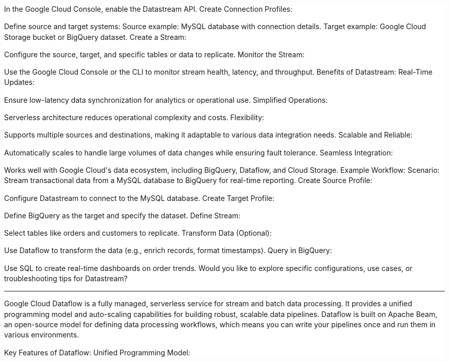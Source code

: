 In the Google Cloud Console, enable the Datastream API.
Create Connection Profiles:

Define source and target systems:
Source example: MySQL database with connection details.
Target example: Google Cloud Storage bucket or BigQuery dataset.
Create a Stream:

Configure the source, target, and specific tables or data to replicate.
Monitor the Stream:

Use the Google Cloud Console or the CLI to monitor stream health, latency, and throughput.
Benefits of Datastream:
Real-Time Updates:

Ensure low-latency data synchronization for analytics or operational use.
Simplified Operations:

Serverless architecture reduces operational complexity and costs.
Flexibility:

Supports multiple sources and destinations, making it adaptable to various data integration needs.
Scalable and Reliable:

Automatically scales to handle large volumes of data changes while ensuring fault tolerance.
Seamless Integration:

Works well with Google Cloud's data ecosystem, including BigQuery, Dataflow, and Cloud Storage.
Example Workflow:
Scenario:
Stream transactional data from a MySQL database to BigQuery for real-time reporting.
Create Source Profile:

Configure Datastream to connect to the MySQL database.
Create Target Profile:

Define BigQuery as the target and specify the dataset.
Define Stream:

Select tables like orders and customers to replicate.
Transform Data (Optional):

Use Dataflow to transform the data (e.g., enrich records, format timestamps).
Query in BigQuery:

Use SQL to create real-time dashboards on order trends.
Would you like to explore specific configurations, use cases, or troubleshooting tips for Datastream?

----

Google Cloud Dataflow is a fully managed, serverless service for stream and batch data processing. It provides a unified programming model and auto-scaling capabilities for building robust, scalable data pipelines. Dataflow is built on Apache Beam, an open-source model for defining data processing workflows, which means you can write your pipelines once and run them in various environments.

Key Features of Dataflow:
Unified Programming Model:
